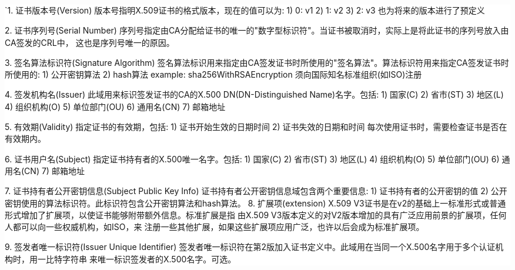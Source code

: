`<span class="hljs-bullet">1\.</span> 证书版本号(Version)
版本号指明X.509证书的格式版本，现在的值可以为:
 <span class="hljs-code">1) 0: v1</span>
 <span class="hljs-code">2) 1: v2</span>
 <span class="hljs-code">3) 2: v3</span>
也为将来的版本进行了预定义

<span class="hljs-bullet">2\.</span> 证书序列号(Serial Number)
序列号指定由CA分配给证书的唯一的"数字型标识符"。当证书被取消时，实际上是将此证书的序列号放入由CA签发的CRL中，
这也是序列号唯一的原因。

<span class="hljs-bullet">3\.</span> 签名算法标识符(Signature Algorithm)
签名算法标识用来指定由CA签发证书时所使用的"签名算法"。算法标识符用来指定CA签发证书时所使用的:
 <span class="hljs-code">1) 公开密钥算法</span>
 <span class="hljs-code">2) hash算法</span>
example: sha256WithRSAEncryption
须向国际知名标准组织(如ISO)注册

<span class="hljs-bullet">4\.</span> 签发机构名(Issuer)
此域用来标识签发证书的CA的X.500 DN(DN-Distinguished Name)名字。包括:
 <span class="hljs-code">1) 国家(C)</span>
 <span class="hljs-code">2) 省市(ST)</span>
 <span class="hljs-code">3) 地区(L)</span>
 <span class="hljs-code">4) 组织机构(O)</span>
 <span class="hljs-code">5) 单位部门(OU)</span>
 <span class="hljs-code">6) 通用名(CN)</span>
 <span class="hljs-code">7) 邮箱地址</span>

<span class="hljs-bullet">5\.</span> 有效期(Validity)
指定证书的有效期，包括:
 <span class="hljs-code">1) 证书开始生效的日期时间</span>
 <span class="hljs-code">2) 证书失效的日期和时间</span>
每次使用证书时，需要检查证书是否在有效期内。

<span class="hljs-bullet">6\.</span> 证书用户名(Subject)
指定证书持有者的X.500唯一名字。包括:
 <span class="hljs-code">1) 国家(C)</span>
 <span class="hljs-code">2) 省市(ST)</span>
 <span class="hljs-code">3) 地区(L)</span>
 <span class="hljs-code">4) 组织机构(O)</span>
 <span class="hljs-code">5) 单位部门(OU)</span>
 <span class="hljs-code">6) 通用名(CN)</span>
 <span class="hljs-code">7) 邮箱地址</span>

<span class="hljs-bullet">7\.</span> 证书持有者公开密钥信息(Subject Public Key Info)
证书持有者公开密钥信息域包含两个重要信息:
 <span class="hljs-code">1) 证书持有者的公开密钥的值</span>
 <span class="hljs-code">2) 公开密钥使用的算法标识符。此标识符包含公开密钥算法和hash算法。</span>
<span class="hljs-bullet">8\.</span> 扩展项(extension)
X.509 V3证书是在v2的基础上一标准形式或普通形式增加了扩展项，以使证书能够附带额外信息。标准扩展是指
由X.509 V3版本定义的对V2版本增加的具有广泛应用前景的扩展项，任何人都可以向一些权威机构，如ISO，来
注册一些其他扩展，如果这些扩展项应用广泛，也许以后会成为标准扩展项。

<span class="hljs-bullet">9\.</span> 签发者唯一标识符(Issuer Unique Identifier)
签发者唯一标识符在第2版加入证书定义中。此域用在当同一个X.500名字用于多个认证机构时，用一比特字符串
来唯一标识签发者的X.500名字。可选。
